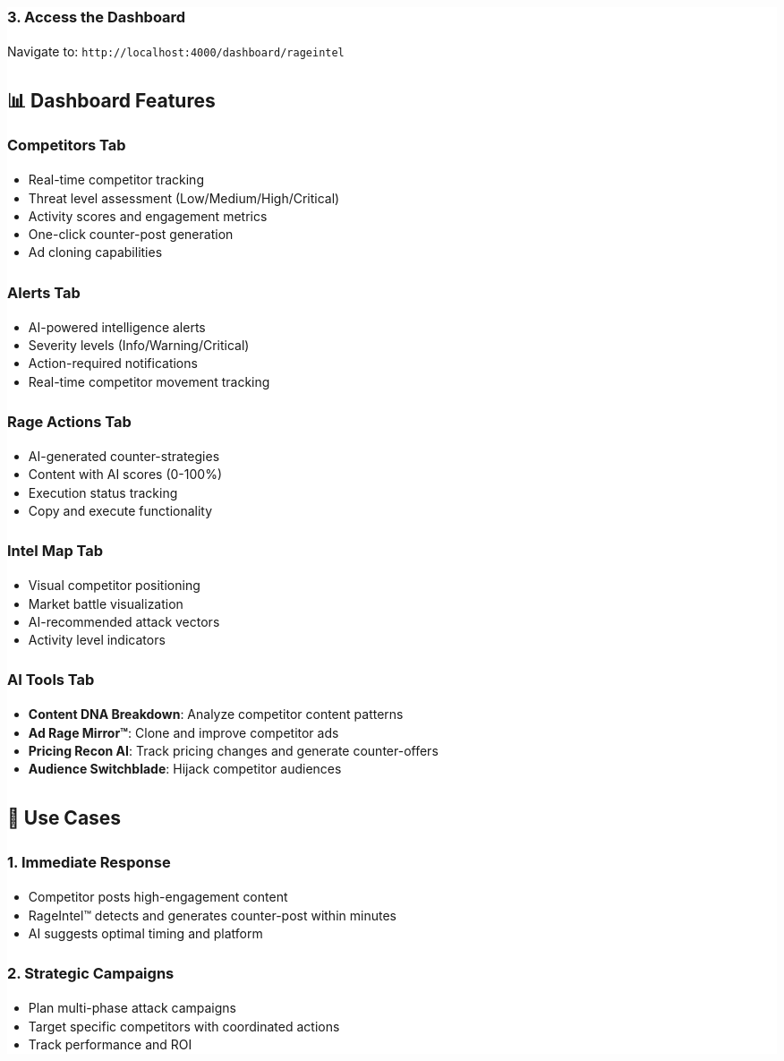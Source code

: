 ### 3. Access the Dashboard
Navigate to: `http://localhost:4000/dashboard/rageintel`

## 📊 Dashboard Features

### Competitors Tab
- Real-time competitor tracking
- Threat level assessment (Low/Medium/High/Critical)
- Activity scores and engagement metrics
- One-click counter-post generation
- Ad cloning capabilities

### Alerts Tab
- AI-powered intelligence alerts
- Severity levels (Info/Warning/Critical)
- Action-required notifications
- Real-time competitor movement tracking

### Rage Actions Tab
- AI-generated counter-strategies
- Content with AI scores (0-100%)
- Execution status tracking
- Copy and execute functionality

### Intel Map Tab
- Visual competitor positioning
- Market battle visualization
- AI-recommended attack vectors
- Activity level indicators

### AI Tools Tab
- **Content DNA Breakdown**: Analyze competitor content patterns
- **Ad Rage Mirror™**: Clone and improve competitor ads
- **Pricing Recon AI**: Track pricing changes and generate counter-offers
- **Audience Switchblade**: Hijack competitor audiences

## 🎯 Use Cases

### 1. **Immediate Response**
- Competitor posts high-engagement content
- RageIntel™ detects and generates counter-post within minutes
- AI suggests optimal timing and platform

### 2. **Strategic Campaigns**
- Plan multi-phase attack campaigns
- Target specific competitors with coordinated actions
- Track performance and ROI
